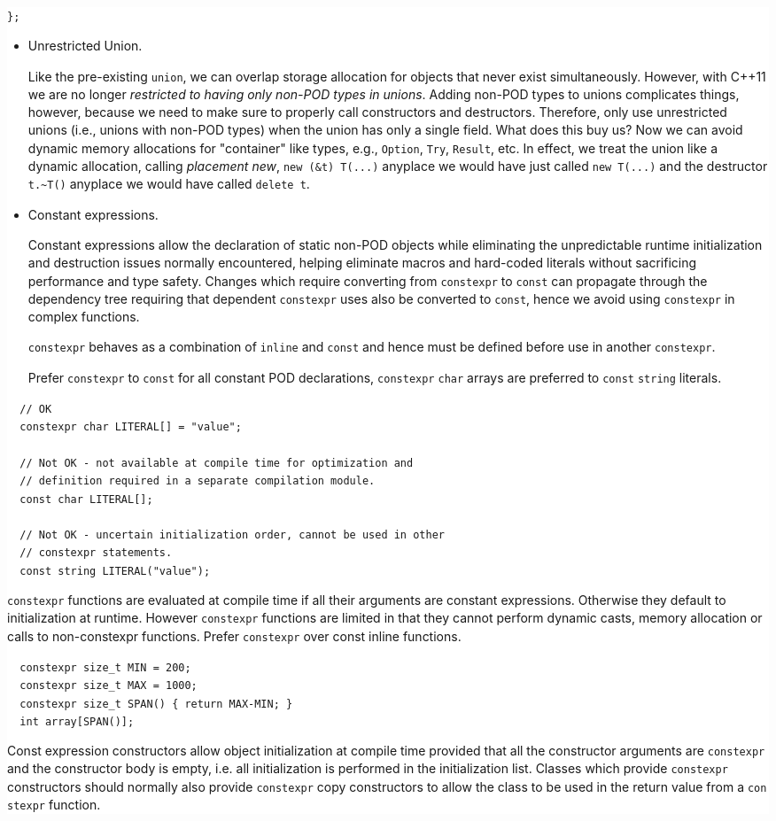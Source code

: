 ~~~{.cpp}
};
~~~

* Unrestricted Union.

  Like the pre-existing `union`, we can overlap storage allocation for objects that never exist simultaneously. However, with C++11 we are no longer *restricted to having only non-POD types in unions*. Adding non-POD types to unions complicates things, however, because we need to make sure to properly call constructors and destructors. Therefore, only use unrestricted unions (i.e., unions with non-POD types) when the union has only a single field. What does this buy us? Now we can avoid dynamic memory allocations for "container" like types, e.g., `Option`, `Try`, `Result`, etc. In effect, we treat the union like a dynamic allocation, calling *placement new*, `new (&t) T(...)` anyplace we would have just called `new T(...)` and the destructor `t.~T()` anyplace we would have called `delete t`.

* Constant expressions.

  Constant expressions allow the declaration of static non-POD objects while eliminating the unpredictable runtime initialization and destruction issues normally encountered, helping eliminate macros and hard-coded literals without sacrificing performance and type safety.  Changes which require converting from `constexpr` to `const` can propagate through the dependency tree requiring that dependent `constexpr` uses also be converted to `const`, hence we avoid using `constexpr` in complex functions.

  `constexpr` behaves as a combination of `inline` and `const` and hence must be defined before use in another `constexpr`.

  Prefer `constexpr` to `const` for all constant POD declarations, `constexpr` `char` arrays are preferred to `const` `string` literals.

~~~{.cpp}
  // OK
  constexpr char LITERAL[] = "value";

  // Not OK - not available at compile time for optimization and
  // definition required in a separate compilation module.
  const char LITERAL[];

  // Not OK - uncertain initialization order, cannot be used in other
  // constexpr statements.
  const string LITERAL("value");
~~~

  `constexpr` functions are evaluated at compile time if all their arguments are constant expressions. Otherwise they default to initialization at runtime. However `constexpr` functions are limited in that they cannot perform dynamic casts, memory allocation or calls to non-constexpr functions.  Prefer `constexpr` over const inline functions.

~~~{.cpp}
  constexpr size_t MIN = 200;
  constexpr size_t MAX = 1000;
  constexpr size_t SPAN() { return MAX-MIN; }
  int array[SPAN()];
~~~

Const expression constructors allow object initialization at compile time provided that all the constructor arguments are `constexpr` and the constructor body is empty, i.e. all initialization is performed in the initialization list.  Classes which provide `constexpr` constructors should normally also provide `constexpr` copy constructors to allow the class to be used in the return value from a `constexpr` function.
